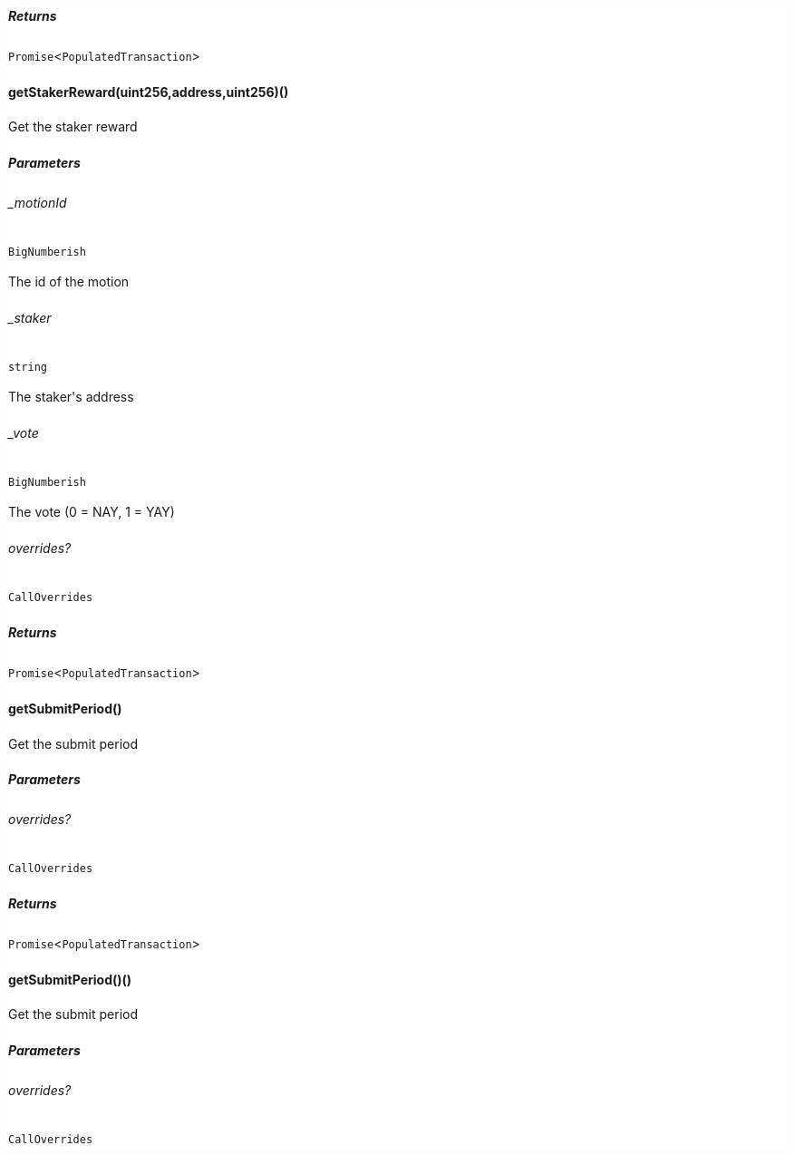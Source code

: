 ##### Returns

`Promise`\<`PopulatedTransaction`\>

#### getStakerReward(uint256,address,uint256)()

Get the staker reward

##### Parameters

###### \_motionId

`BigNumberish`

The id of the motion

###### \_staker

`string`

The staker's address

###### \_vote

`BigNumberish`

The vote (0 = NAY, 1 = YAY)

###### overrides?

`CallOverrides`

##### Returns

`Promise`\<`PopulatedTransaction`\>

#### getSubmitPeriod()

Get the submit period

##### Parameters

###### overrides?

`CallOverrides`

##### Returns

`Promise`\<`PopulatedTransaction`\>

#### getSubmitPeriod()()

Get the submit period

##### Parameters

###### overrides?

`CallOverrides`
